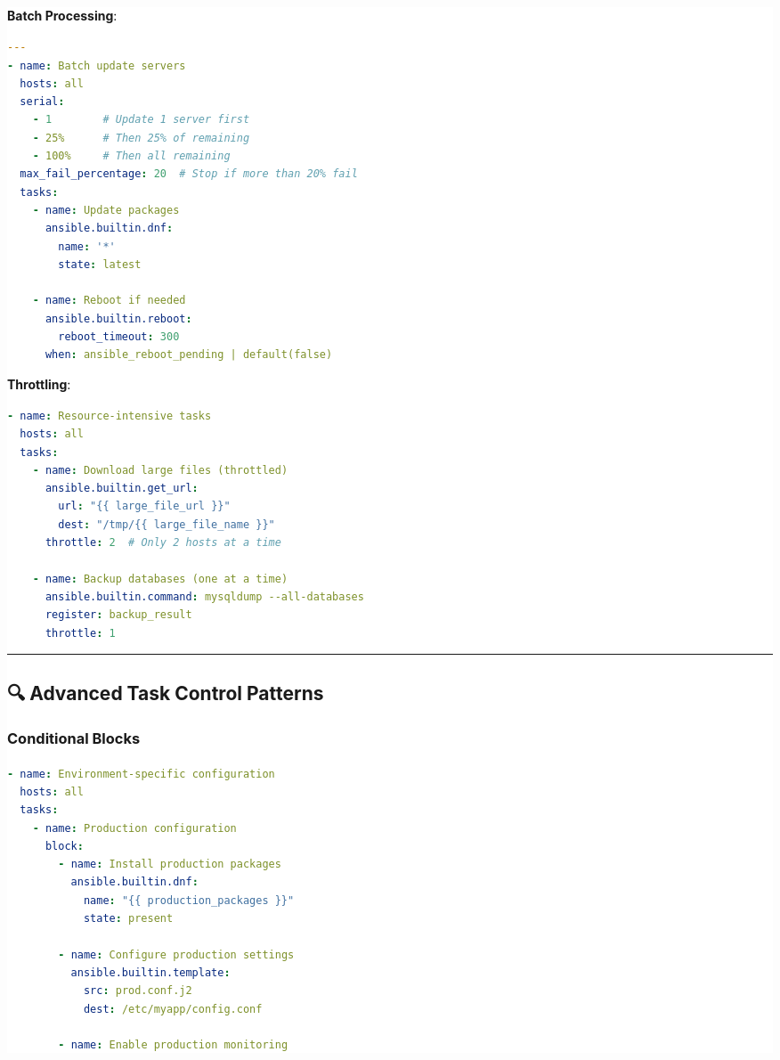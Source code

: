 ```yaml
```

**Batch Processing**:

```yaml
---
- name: Batch update servers
  hosts: all
  serial:
    - 1        # Update 1 server first
    - 25%      # Then 25% of remaining
    - 100%     # Then all remaining
  max_fail_percentage: 20  # Stop if more than 20% fail
  tasks:
    - name: Update packages
      ansible.builtin.dnf:
        name: '*'
        state: latest

    - name: Reboot if needed
      ansible.builtin.reboot:
        reboot_timeout: 300
      when: ansible_reboot_pending | default(false)
```

**Throttling**:

```yaml
- name: Resource-intensive tasks
  hosts: all
  tasks:
    - name: Download large files (throttled)
      ansible.builtin.get_url:
        url: "{{ large_file_url }}"
        dest: "/tmp/{{ large_file_name }}"
      throttle: 2  # Only 2 hosts at a time

    - name: Backup databases (one at a time)
      ansible.builtin.command: mysqldump --all-databases
      register: backup_result
      throttle: 1
```

---

## 🔍 Advanced Task Control Patterns

### Conditional Blocks

```yaml
- name: Environment-specific configuration
  hosts: all
  tasks:
    - name: Production configuration
      block:
        - name: Install production packages
          ansible.builtin.dnf:
            name: "{{ production_packages }}"
            state: present

        - name: Configure production settings
          ansible.builtin.template:
            src: prod.conf.j2
            dest: /etc/myapp/config.conf

        - name: Enable production monitoring
```